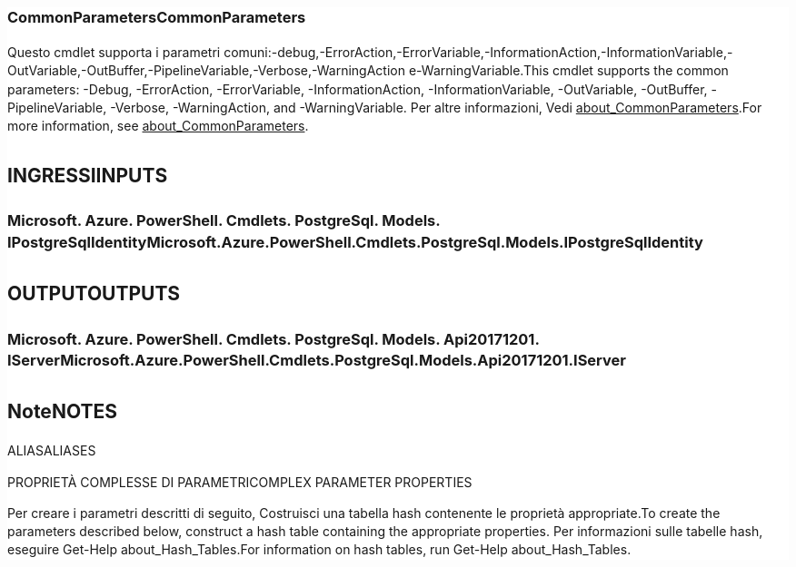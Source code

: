 ### <span data-ttu-id="f7d9f-163">CommonParameters</span><span class="sxs-lookup"><span data-stu-id="f7d9f-163">CommonParameters</span></span>
<span data-ttu-id="f7d9f-164">Questo cmdlet supporta i parametri comuni:-debug,-ErrorAction,-ErrorVariable,-InformationAction,-InformationVariable,-OutVariable,-OutBuffer,-PipelineVariable,-Verbose,-WarningAction e-WarningVariable.</span><span class="sxs-lookup"><span data-stu-id="f7d9f-164">This cmdlet supports the common parameters: -Debug, -ErrorAction, -ErrorVariable, -InformationAction, -InformationVariable, -OutVariable, -OutBuffer, -PipelineVariable, -Verbose, -WarningAction, and -WarningVariable.</span></span> <span data-ttu-id="f7d9f-165">Per altre informazioni, Vedi [about_CommonParameters](http://go.microsoft.com/fwlink/?LinkID=113216).</span><span class="sxs-lookup"><span data-stu-id="f7d9f-165">For more information, see [about_CommonParameters](http://go.microsoft.com/fwlink/?LinkID=113216).</span></span>

## <span data-ttu-id="f7d9f-166">INGRESSI</span><span class="sxs-lookup"><span data-stu-id="f7d9f-166">INPUTS</span></span>

### <span data-ttu-id="f7d9f-167">Microsoft. Azure. PowerShell. Cmdlets. PostgreSql. Models. IPostgreSqlIdentity</span><span class="sxs-lookup"><span data-stu-id="f7d9f-167">Microsoft.Azure.PowerShell.Cmdlets.PostgreSql.Models.IPostgreSqlIdentity</span></span>

## <span data-ttu-id="f7d9f-168">OUTPUT</span><span class="sxs-lookup"><span data-stu-id="f7d9f-168">OUTPUTS</span></span>

### <span data-ttu-id="f7d9f-169">Microsoft. Azure. PowerShell. Cmdlets. PostgreSql. Models. Api20171201. IServer</span><span class="sxs-lookup"><span data-stu-id="f7d9f-169">Microsoft.Azure.PowerShell.Cmdlets.PostgreSql.Models.Api20171201.IServer</span></span>

## <span data-ttu-id="f7d9f-170">Note</span><span class="sxs-lookup"><span data-stu-id="f7d9f-170">NOTES</span></span>

<span data-ttu-id="f7d9f-171">ALIAS</span><span class="sxs-lookup"><span data-stu-id="f7d9f-171">ALIASES</span></span>

<span data-ttu-id="f7d9f-172">PROPRIETÀ COMPLESSE DI PARAMETRI</span><span class="sxs-lookup"><span data-stu-id="f7d9f-172">COMPLEX PARAMETER PROPERTIES</span></span>

<span data-ttu-id="f7d9f-173">Per creare i parametri descritti di seguito, Costruisci una tabella hash contenente le proprietà appropriate.</span><span class="sxs-lookup"><span data-stu-id="f7d9f-173">To create the parameters described below, construct a hash table containing the appropriate properties.</span></span> <span data-ttu-id="f7d9f-174">Per informazioni sulle tabelle hash, eseguire Get-Help about_Hash_Tables.</span><span class="sxs-lookup"><span data-stu-id="f7d9f-174">For information on hash tables, run Get-Help about_Hash_Tables.</span></span>

